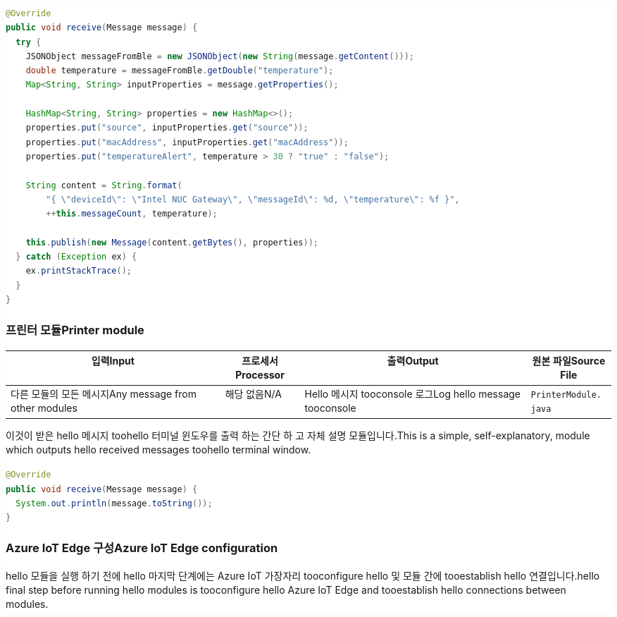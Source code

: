 ```java
@Override
public void receive(Message message) {
  try {
    JSONObject messageFromBle = new JSONObject(new String(message.getContent()));
    double temperature = messageFromBle.getDouble("temperature");
    Map<String, String> inputProperties = message.getProperties();

    HashMap<String, String> properties = new HashMap<>();
    properties.put("source", inputProperties.get("source"));
    properties.put("macAddress", inputProperties.get("macAddress"));
    properties.put("temperatureAlert", temperature > 30 ? "true" : "false");

    String content = String.format(
        "{ \"deviceId\": \"Intel NUC Gateway\", \"messageId\": %d, \"temperature\": %f }",
        ++this.messageCount, temperature);

    this.publish(new Message(content.getBytes(), properties));
  } catch (Exception ex) {
    ex.printStackTrace();
  }
}
```

### <a name="printer-module"></a><span data-ttu-id="131b7-150">프린터 모듈</span><span class="sxs-lookup"><span data-stu-id="131b7-150">Printer module</span></span>

| <span data-ttu-id="131b7-151">입력</span><span class="sxs-lookup"><span data-stu-id="131b7-151">Input</span></span>                          | <span data-ttu-id="131b7-152">프로세서</span><span class="sxs-lookup"><span data-stu-id="131b7-152">Processor</span></span> | <span data-ttu-id="131b7-153">출력</span><span class="sxs-lookup"><span data-stu-id="131b7-153">Output</span></span>                     | <span data-ttu-id="131b7-154">원본 파일</span><span class="sxs-lookup"><span data-stu-id="131b7-154">Source File</span></span>          |
| ------------------------------ | --------- | -------------------------- | -------------------- |
| <span data-ttu-id="131b7-155">다른 모듈의 모든 메시지</span><span class="sxs-lookup"><span data-stu-id="131b7-155">Any message from other modules</span></span> | <span data-ttu-id="131b7-156">해당 없음</span><span class="sxs-lookup"><span data-stu-id="131b7-156">N/A</span></span>       | <span data-ttu-id="131b7-157">Hello 메시지 tooconsole 로그</span><span class="sxs-lookup"><span data-stu-id="131b7-157">Log hello message tooconsole</span></span> | `PrinterModule.java` |

<span data-ttu-id="131b7-158">이것이 받은 hello 메시지 toohello 터미널 윈도우를 출력 하는 간단 하 고 자체 설명 모듈입니다.</span><span class="sxs-lookup"><span data-stu-id="131b7-158">This is a simple, self-explanatory, module which outputs hello received messages toohello terminal window.</span></span>

```java
@Override
public void receive(Message message) {
  System.out.println(message.toString());
}
```

### <a name="azure-iot-edge-configuration"></a><span data-ttu-id="131b7-159">Azure IoT Edge 구성</span><span class="sxs-lookup"><span data-stu-id="131b7-159">Azure IoT Edge configuration</span></span>

<span data-ttu-id="131b7-160">hello 모듈을 실행 하기 전에 hello 마지막 단계에는 Azure IoT 가장자리 tooconfigure hello 및 모듈 간에 tooestablish hello 연결입니다.</span><span class="sxs-lookup"><span data-stu-id="131b7-160">hello final step before running hello modules is tooconfigure hello Azure IoT Edge and tooestablish hello connections between modules.</span></span>

